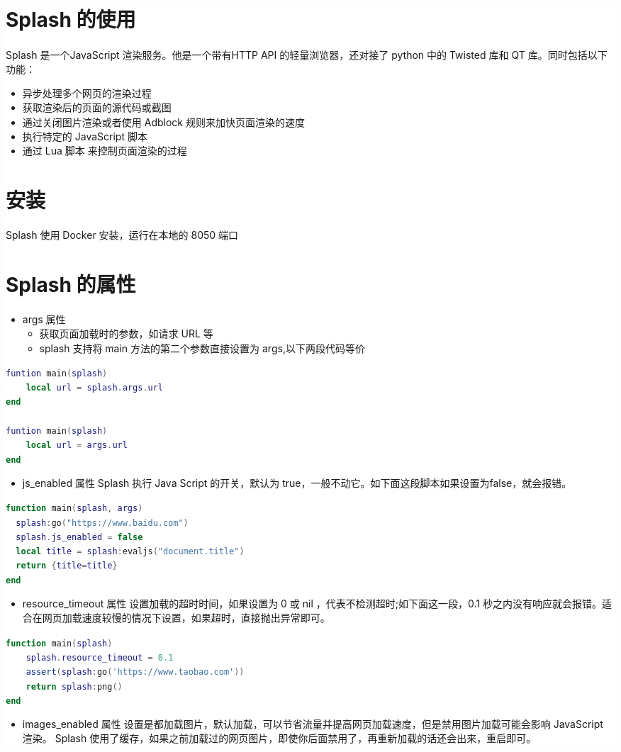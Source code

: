 # Splash 的使用
Splash 是一个JavaScript 渲染服务。他是一个带有HTTP API 的轻量浏览器，还对接了 python 中的 Twisted 库和 QT 库。同时包括以下功能：
* 异步处理多个网页的渲染过程
* 获取渲染后的页面的源代码或截图
* 通过关闭图片渲染或者使用 Adblock 规则来加快页面渲染的速度
* 执行特定的 JavaScript 脚本
* 通过 Lua 脚本 来控制页面渲染的过程

# 安装
Splash 使用 Docker 安装，运行在本地的 8050 端口

# Splash 的属性
* args 属性
  * 获取页面加载时的参数，如请求 URL 等
  * splash 支持将 main 方法的第二个参数直接设置为 args,以下两段代码等价
```lua
funtion main(splash)
    local url = splash.args.url
end 

funtion main(splash)
    local url = args.url
end 
```

* js_enabled 属性
  Splash 执行 Java Script 的开关，默认为 true，一般不动它。如下面这段脚本如果设置为false，就会报错。
```lua
function main(splash, args)
  splash:go("https://www.baidu.com")
  splash.js_enabled = false
  local title = splash:evaljs("document.title")
  return {title=title}
end
```

* resource_timeout 属性
设置加载的超时时间，如果设置为 0 或 nil ，代表不检测超时;如下面这一段，0.1 秒之内没有响应就会报错。适合在网页加载速度较慢的情况下设置，如果超时，直接抛出异常即可。
```lua
function main(splash)
    splash.resource_timeout = 0.1
    assert(splash:go('https://www.taobao.com'))
    return splash:png()
end
```

* images_enabled 属性
设置是都加载图片，默认加载，可以节省流量并提高网页加载速度，但是禁用图片加载可能会影响 JavaScript 渲染。
Splash 使用了缓存，如果之前加载过的网页图片，即使你后面禁用了，再重新加载的话还会出来，重启即可。
